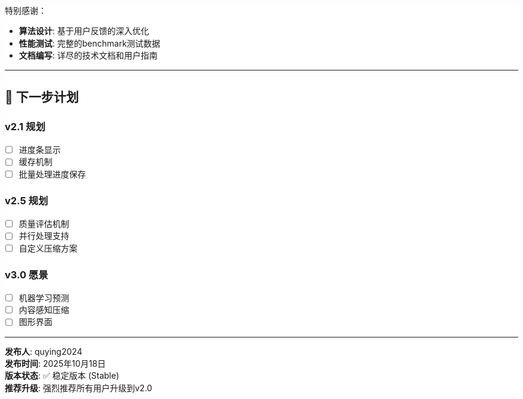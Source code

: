 特别感谢：
- **算法设计**: 基于用户反馈的深入优化
- **性能测试**: 完整的benchmark测试数据
- **文档编写**: 详尽的技术文档和用户指南

---

## 📅 下一步计划

### v2.1 规划
- [ ] 进度条显示
- [ ] 缓存机制
- [ ] 批量处理进度保存

### v2.5 规划
- [ ] 质量评估机制
- [ ] 并行处理支持
- [ ] 自定义压缩方案

### v3.0 愿景
- [ ] 机器学习预测
- [ ] 内容感知压缩
- [ ] 图形界面

---

**发布人**: quying2024  
**发布时间**: 2025年10月18日  
**版本状态**: ✅ 稳定版本 (Stable)  
**推荐升级**: 强烈推荐所有用户升级到v2.0
